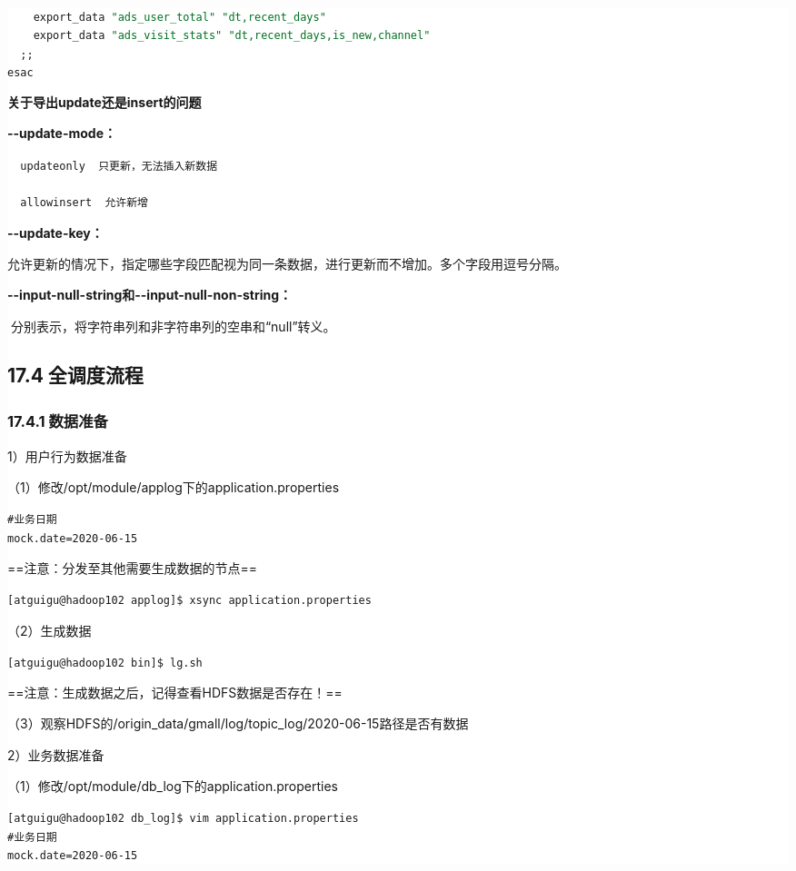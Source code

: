 ```sql
    export_data "ads_user_total" "dt,recent_days"
    export_data "ads_visit_stats" "dt,recent_days,is_new,channel"
  ;;
esac
```

 **关于导出update还是insert的问题**

 **--update-mode：**

  	  updateonly  只更新，无法插入新数据

  	  allowinsert  允许新增 

**--update-key：**

​		允许更新的情况下，指定哪些字段匹配视为同一条数据，进行更新而不增加。多个字段用逗号分隔。

**--input-null-string和--input-null-non-string：**

​		分别表示，将字符串列和非字符串列的空串和“null”转义。

## 17.4 全调度流程	

### 17.4.1 数据准备	

1）用户行为数据准备

（1）修改/opt/module/applog下的application.properties

```
#业务日期
mock.date=2020-06-15
```

==注意：分发至其他需要生成数据的节点==

```
[atguigu@hadoop102 applog]$ xsync application.properties
```

（2）生成数据

```
[atguigu@hadoop102 bin]$ lg.sh
```

==注意：生成数据之后，记得查看HDFS数据是否存在！==

（3）观察HDFS的/origin_data/gmall/log/topic_log/2020-06-15路径是否有数据

2）业务数据准备

（1）修改/opt/module/db_log下的application.properties

```
[atguigu@hadoop102 db_log]$ vim application.properties
#业务日期
mock.date=2020-06-15
```
